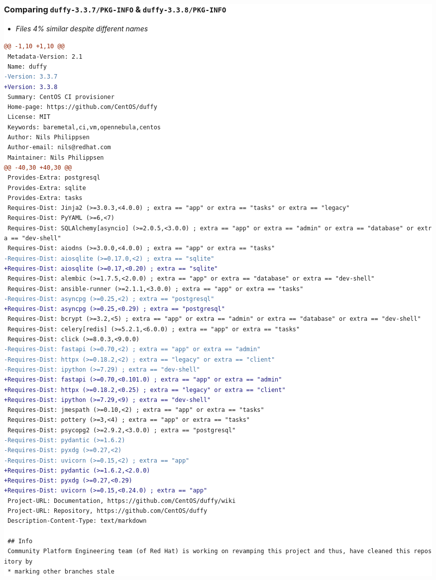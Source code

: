 ### Comparing `duffy-3.3.7/PKG-INFO` & `duffy-3.3.8/PKG-INFO`

 * *Files 4% similar despite different names*

```diff
@@ -1,10 +1,10 @@
 Metadata-Version: 2.1
 Name: duffy
-Version: 3.3.7
+Version: 3.3.8
 Summary: CentOS CI provisioner
 Home-page: https://github.com/CentOS/duffy
 License: MIT
 Keywords: baremetal,ci,vm,opennebula,centos
 Author: Nils Philippsen
 Author-email: nils@redhat.com
 Maintainer: Nils Philippsen
@@ -40,30 +40,30 @@
 Provides-Extra: postgresql
 Provides-Extra: sqlite
 Provides-Extra: tasks
 Requires-Dist: Jinja2 (>=3.0.3,<4.0.0) ; extra == "app" or extra == "tasks" or extra == "legacy"
 Requires-Dist: PyYAML (>=6,<7)
 Requires-Dist: SQLAlchemy[asyncio] (>=2.0.5,<3.0.0) ; extra == "app" or extra == "admin" or extra == "database" or extra == "dev-shell"
 Requires-Dist: aiodns (>=3.0.0,<4.0.0) ; extra == "app" or extra == "tasks"
-Requires-Dist: aiosqlite (>=0.17.0,<2) ; extra == "sqlite"
+Requires-Dist: aiosqlite (>=0.17,<0.20) ; extra == "sqlite"
 Requires-Dist: alembic (>=1.7.5,<2.0.0) ; extra == "app" or extra == "database" or extra == "dev-shell"
 Requires-Dist: ansible-runner (>=2.1.1,<3.0.0) ; extra == "app" or extra == "tasks"
-Requires-Dist: asyncpg (>=0.25,<2) ; extra == "postgresql"
+Requires-Dist: asyncpg (>=0.25,<0.29) ; extra == "postgresql"
 Requires-Dist: bcrypt (>=3.2,<5) ; extra == "app" or extra == "admin" or extra == "database" or extra == "dev-shell"
 Requires-Dist: celery[redis] (>=5.2.1,<6.0.0) ; extra == "app" or extra == "tasks"
 Requires-Dist: click (>=8.0.3,<9.0.0)
-Requires-Dist: fastapi (>=0.70,<2) ; extra == "app" or extra == "admin"
-Requires-Dist: httpx (>=0.18.2,<2) ; extra == "legacy" or extra == "client"
-Requires-Dist: ipython (>=7.29) ; extra == "dev-shell"
+Requires-Dist: fastapi (>=0.70,<0.101.0) ; extra == "app" or extra == "admin"
+Requires-Dist: httpx (>=0.18.2,<0.25) ; extra == "legacy" or extra == "client"
+Requires-Dist: ipython (>=7.29,<9) ; extra == "dev-shell"
 Requires-Dist: jmespath (>=0.10,<2) ; extra == "app" or extra == "tasks"
 Requires-Dist: pottery (>=3,<4) ; extra == "app" or extra == "tasks"
 Requires-Dist: psycopg2 (>=2.9.2,<3.0.0) ; extra == "postgresql"
-Requires-Dist: pydantic (>=1.6.2)
-Requires-Dist: pyxdg (>=0.27,<2)
-Requires-Dist: uvicorn (>=0.15,<2) ; extra == "app"
+Requires-Dist: pydantic (>=1.6.2,<2.0.0)
+Requires-Dist: pyxdg (>=0.27,<0.29)
+Requires-Dist: uvicorn (>=0.15,<0.24.0) ; extra == "app"
 Project-URL: Documentation, https://github.com/CentOS/duffy/wiki
 Project-URL: Repository, https://github.com/CentOS/duffy
 Description-Content-Type: text/markdown
 
 ## Info
 Community Platform Engineering team (of Red Hat) is working on revamping this project and thus, have cleaned this repository by
 * marking other branches stale
```


